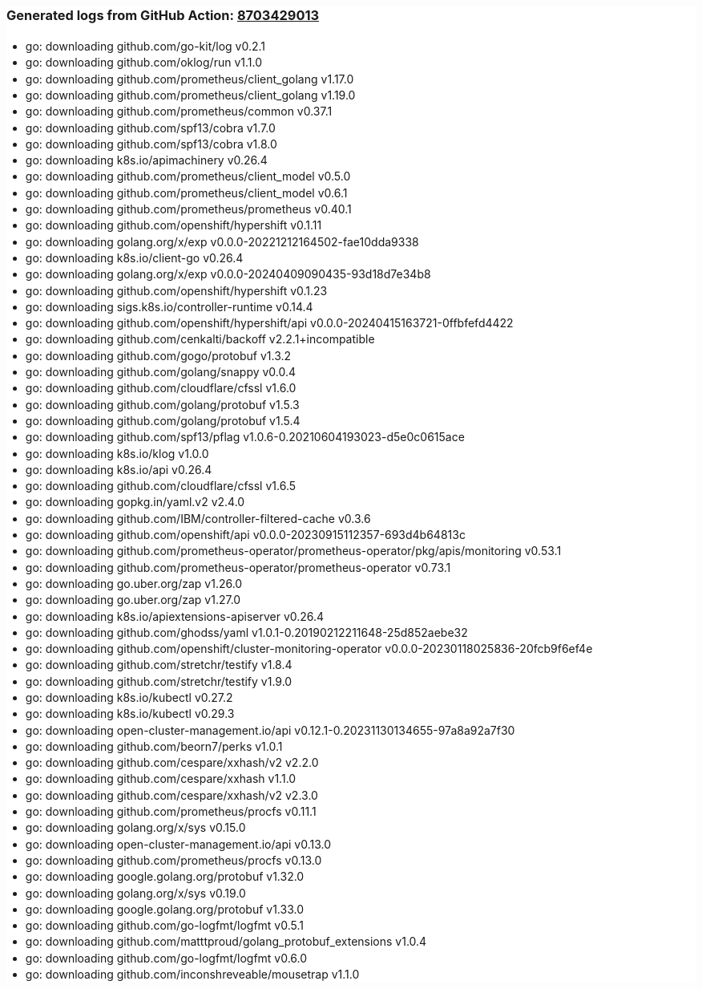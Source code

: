 ### Generated logs from GitHub Action: [8703429013](https://github.com/coleenquadros/multicluster-observability-operator/actions/runs/8703429013)

- go: downloading github.com/go-kit/log v0.2.1
- go: downloading github.com/oklog/run v1.1.0
- go: downloading github.com/prometheus/client_golang v1.17.0
- go: downloading github.com/prometheus/client_golang v1.19.0
- go: downloading github.com/prometheus/common v0.37.1
- go: downloading github.com/spf13/cobra v1.7.0
- go: downloading github.com/spf13/cobra v1.8.0
- go: downloading k8s.io/apimachinery v0.26.4
- go: downloading github.com/prometheus/client_model v0.5.0
- go: downloading github.com/prometheus/client_model v0.6.1
- go: downloading github.com/prometheus/prometheus v0.40.1
- go: downloading github.com/openshift/hypershift v0.1.11
- go: downloading golang.org/x/exp v0.0.0-20221212164502-fae10dda9338
- go: downloading k8s.io/client-go v0.26.4
- go: downloading golang.org/x/exp v0.0.0-20240409090435-93d18d7e34b8
- go: downloading github.com/openshift/hypershift v0.1.23
- go: downloading sigs.k8s.io/controller-runtime v0.14.4
- go: downloading github.com/openshift/hypershift/api v0.0.0-20240415163721-0ffbfefd4422
- go: downloading github.com/cenkalti/backoff v2.2.1+incompatible
- go: downloading github.com/gogo/protobuf v1.3.2
- go: downloading github.com/golang/snappy v0.0.4
- go: downloading github.com/cloudflare/cfssl v1.6.0
- go: downloading github.com/golang/protobuf v1.5.3
- go: downloading github.com/golang/protobuf v1.5.4
- go: downloading github.com/spf13/pflag v1.0.6-0.20210604193023-d5e0c0615ace
- go: downloading k8s.io/klog v1.0.0
- go: downloading k8s.io/api v0.26.4
- go: downloading github.com/cloudflare/cfssl v1.6.5
- go: downloading gopkg.in/yaml.v2 v2.4.0
- go: downloading github.com/IBM/controller-filtered-cache v0.3.6
- go: downloading github.com/openshift/api v0.0.0-20230915112357-693d4b64813c
- go: downloading github.com/prometheus-operator/prometheus-operator/pkg/apis/monitoring v0.53.1
- go: downloading github.com/prometheus-operator/prometheus-operator v0.73.1
- go: downloading go.uber.org/zap v1.26.0
- go: downloading go.uber.org/zap v1.27.0
- go: downloading k8s.io/apiextensions-apiserver v0.26.4
- go: downloading github.com/ghodss/yaml v1.0.1-0.20190212211648-25d852aebe32
- go: downloading github.com/openshift/cluster-monitoring-operator v0.0.0-20230118025836-20fcb9f6ef4e
- go: downloading github.com/stretchr/testify v1.8.4
- go: downloading github.com/stretchr/testify v1.9.0
- go: downloading k8s.io/kubectl v0.27.2
- go: downloading k8s.io/kubectl v0.29.3
- go: downloading open-cluster-management.io/api v0.12.1-0.20231130134655-97a8a92a7f30
- go: downloading github.com/beorn7/perks v1.0.1
- go: downloading github.com/cespare/xxhash/v2 v2.2.0
- go: downloading github.com/cespare/xxhash v1.1.0
- go: downloading github.com/cespare/xxhash/v2 v2.3.0
- go: downloading github.com/prometheus/procfs v0.11.1
- go: downloading golang.org/x/sys v0.15.0
- go: downloading open-cluster-management.io/api v0.13.0
- go: downloading github.com/prometheus/procfs v0.13.0
- go: downloading google.golang.org/protobuf v1.32.0
- go: downloading golang.org/x/sys v0.19.0
- go: downloading google.golang.org/protobuf v1.33.0
- go: downloading github.com/go-logfmt/logfmt v0.5.1
- go: downloading github.com/matttproud/golang_protobuf_extensions v1.0.4
- go: downloading github.com/go-logfmt/logfmt v0.6.0
- go: downloading github.com/inconshreveable/mousetrap v1.1.0